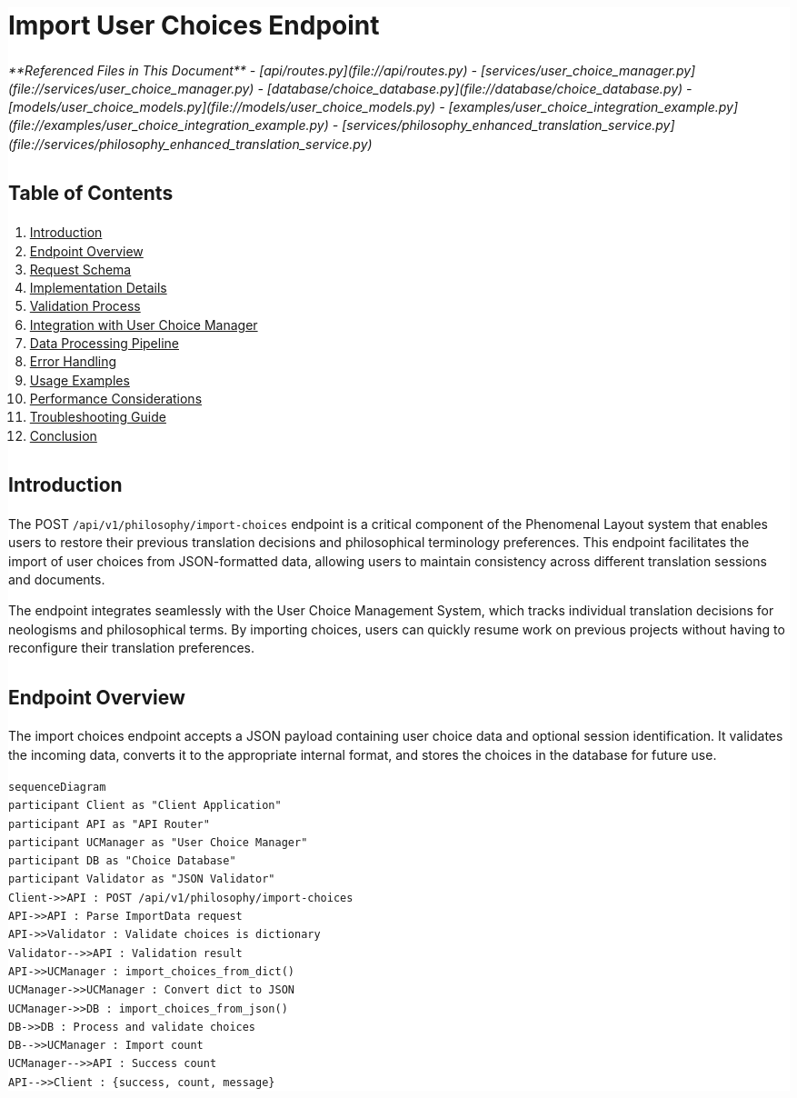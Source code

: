 # Import User Choices Endpoint

<cite>
**Referenced Files in This Document**
- [api/routes.py](file://api/routes.py)
- [services/user_choice_manager.py](file://services/user_choice_manager.py)
- [database/choice_database.py](file://database/choice_database.py)
- [models/user_choice_models.py](file://models/user_choice_models.py)
- [examples/user_choice_integration_example.py](file://examples/user_choice_integration_example.py)
- [services/philosophy_enhanced_translation_service.py](file://services/philosophy_enhanced_translation_service.py)
</cite>

## Table of Contents
1. [Introduction](#introduction)
2. [Endpoint Overview](#endpoint-overview)
3. [Request Schema](#request-schema)
4. [Implementation Details](#implementation-details)
5. [Validation Process](#validation-process)
6. [Integration with User Choice Manager](#integration-with-user-choice-manager)
7. [Data Processing Pipeline](#data-processing-pipeline)
8. [Error Handling](#error-handling)
9. [Usage Examples](#usage-examples)
10. [Performance Considerations](#performance-considerations)
11. [Troubleshooting Guide](#troubleshooting-guide)
12. [Conclusion](#conclusion)

## Introduction

The POST `/api/v1/philosophy/import-choices` endpoint is a critical component of the Phenomenal Layout system that enables users to restore their previous translation decisions and philosophical terminology preferences. This endpoint facilitates the import of user choices from JSON-formatted data, allowing users to maintain consistency across different translation sessions and documents.

The endpoint integrates seamlessly with the User Choice Management System, which tracks individual translation decisions for neologisms and philosophical terms. By importing choices, users can quickly resume work on previous projects without having to reconfigure their translation preferences.

## Endpoint Overview

The import choices endpoint accepts a JSON payload containing user choice data and optional session identification. It validates the incoming data, converts it to the appropriate internal format, and stores the choices in the database for future use.

```mermaid
sequenceDiagram
participant Client as "Client Application"
participant API as "API Router"
participant UCManager as "User Choice Manager"
participant DB as "Choice Database"
participant Validator as "JSON Validator"
Client->>API : POST /api/v1/philosophy/import-choices
API->>API : Parse ImportData request
API->>Validator : Validate choices is dictionary
Validator-->>API : Validation result
API->>UCManager : import_choices_from_dict()
UCManager->>UCManager : Convert dict to JSON
UCManager->>DB : import_choices_from_json()
DB->>DB : Process and validate choices
DB-->>UCManager : Import count
UCManager-->>API : Success count
API-->>Client : {success, count, message}
```